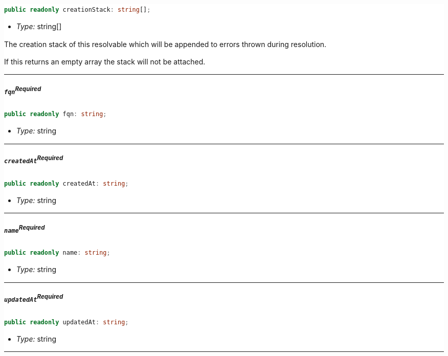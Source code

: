 ```typescript
public readonly creationStack: string[];
```

- *Type:* string[]

The creation stack of this resolvable which will be appended to errors thrown during resolution.

If this returns an empty array the stack will not be attached.

---

##### `fqn`<sup>Required</sup> <a name="fqn" id="@cdktf/provider-github.dataGithubCodespacesUserSecrets.DataGithubCodespacesUserSecretsSecretsOutputReference.property.fqn"></a>

```typescript
public readonly fqn: string;
```

- *Type:* string

---

##### `createdAt`<sup>Required</sup> <a name="createdAt" id="@cdktf/provider-github.dataGithubCodespacesUserSecrets.DataGithubCodespacesUserSecretsSecretsOutputReference.property.createdAt"></a>

```typescript
public readonly createdAt: string;
```

- *Type:* string

---

##### `name`<sup>Required</sup> <a name="name" id="@cdktf/provider-github.dataGithubCodespacesUserSecrets.DataGithubCodespacesUserSecretsSecretsOutputReference.property.name"></a>

```typescript
public readonly name: string;
```

- *Type:* string

---

##### `updatedAt`<sup>Required</sup> <a name="updatedAt" id="@cdktf/provider-github.dataGithubCodespacesUserSecrets.DataGithubCodespacesUserSecretsSecretsOutputReference.property.updatedAt"></a>

```typescript
public readonly updatedAt: string;
```

- *Type:* string

---